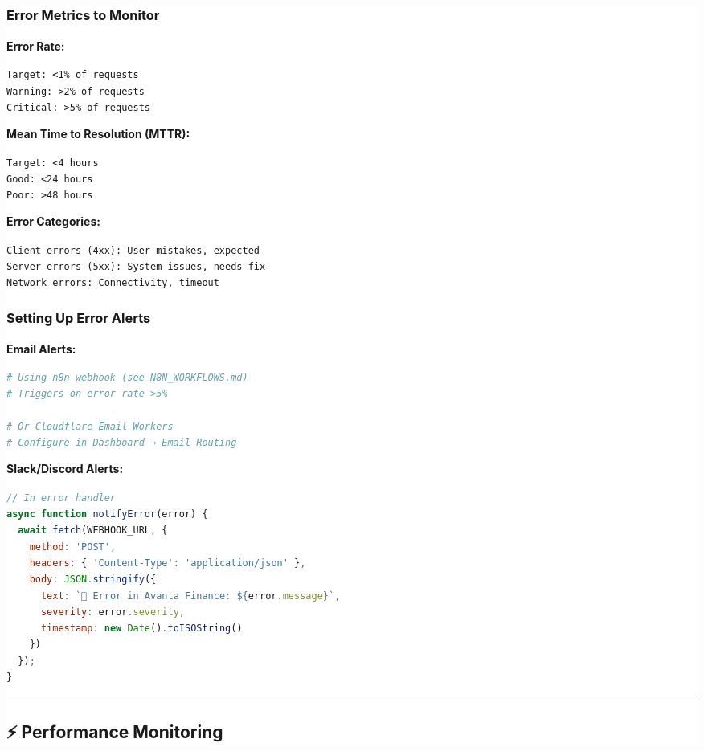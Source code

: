 ### Error Metrics to Monitor

**Error Rate:**
```
Target: <1% of requests
Warning: >2% of requests
Critical: >5% of requests
```

**Mean Time to Resolution (MTTR):**
```
Target: <4 hours
Good: <24 hours
Poor: >48 hours
```

**Error Categories:**
```
Client errors (4xx): User mistakes, expected
Server errors (5xx): System issues, needs fix
Network errors: Connectivity, timeout
```

### Setting Up Error Alerts

**Email Alerts:**
```bash
# Using n8n webhook (see N8N_WORKFLOWS.md)
# Triggers on error rate >5%

# Or Cloudflare Email Workers
# Configure in Dashboard → Email Routing
```

**Slack/Discord Alerts:**
```javascript
// In error handler
async function notifyError(error) {
  await fetch(WEBHOOK_URL, {
    method: 'POST',
    headers: { 'Content-Type': 'application/json' },
    body: JSON.stringify({
      text: `🚨 Error in Avanta Finance: ${error.message}`,
      severity: error.severity,
      timestamp: new Date().toISOString()
    })
  });
}
```

---

## ⚡ Performance Monitoring

